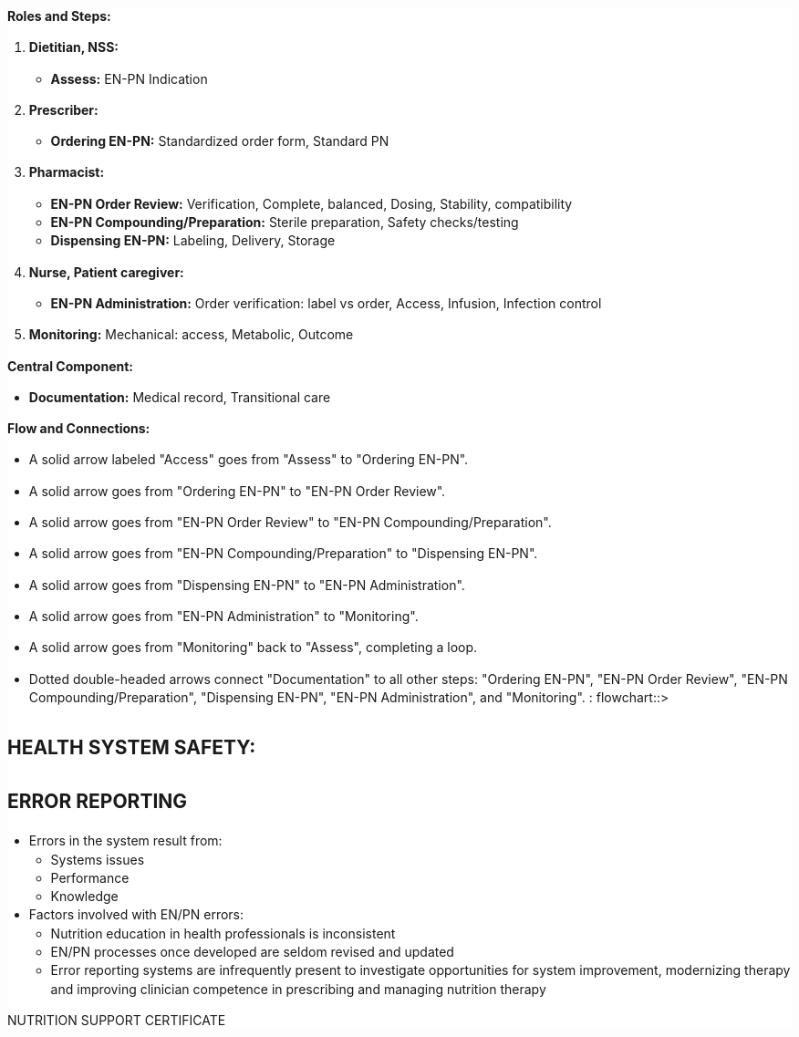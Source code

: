 **Roles and Steps:**

1.  **Dietitian, NSS:**
    *   **Assess:** EN-PN Indication

2.  **Prescriber:**
    *   **Ordering EN-PN:** Standardized order form, Standard PN

3.  **Pharmacist:**
    *   **EN-PN Order Review:** Verification, Complete, balanced, Dosing, Stability, compatibility
    *   **EN-PN Compounding/Preparation:** Sterile preparation, Safety checks/testing
    *   **Dispensing EN-PN:** Labeling, Delivery, Storage

4.  **Nurse, Patient caregiver:**
    *   **EN-PN Administration:** Order verification: label vs order, Access, Infusion, Infection control

5.  **Monitoring:** Mechanical: access, Metabolic, Outcome

**Central Component:**

*   **Documentation:** Medical record, Transitional care

**Flow and Connections:**

*   A solid arrow labeled "Access" goes from "Assess" to "Ordering EN-PN".
*   A solid arrow goes from "Ordering EN-PN" to "EN-PN Order Review".
*   A solid arrow goes from "EN-PN Order Review" to "EN-PN Compounding/Preparation".
*   A solid arrow goes from "EN-PN Compounding/Preparation" to "Dispensing EN-PN".
*   A solid arrow goes from "Dispensing EN-PN" to "EN-PN Administration".
*   A solid arrow goes from "EN-PN Administration" to "Monitoring".
*   A solid arrow goes from "Monitoring" back to "Assess", completing a loop.

*   Dotted double-headed arrows connect "Documentation" to all other steps: "Ordering EN-PN", "EN-PN Order Review", "EN-PN Compounding/Preparation", "Dispensing EN-PN", "EN-PN Administration", and "Monitoring".
: flowchart::>

<a id='ef9b03e4-9cbc-4255-af1e-c1f50348e4a3'></a>

## HEALTH SYSTEM SAFETY:
## ERROR REPORTING

*   Errors in the system result from:
    *   Systems issues
    *   Performance
    *   Knowledge
*   Factors involved with EN/PN errors:
    *   Nutrition education in health professionals is inconsistent
    *   EN/PN processes once developed are seldom revised and updated
    *   Error reporting systems are infrequently present to investigate opportunities for system improvement, modernizing therapy and improving clinician competence in prescribing and managing nutrition therapy

NUTRITION SUPPORT
CERTIFICATE
